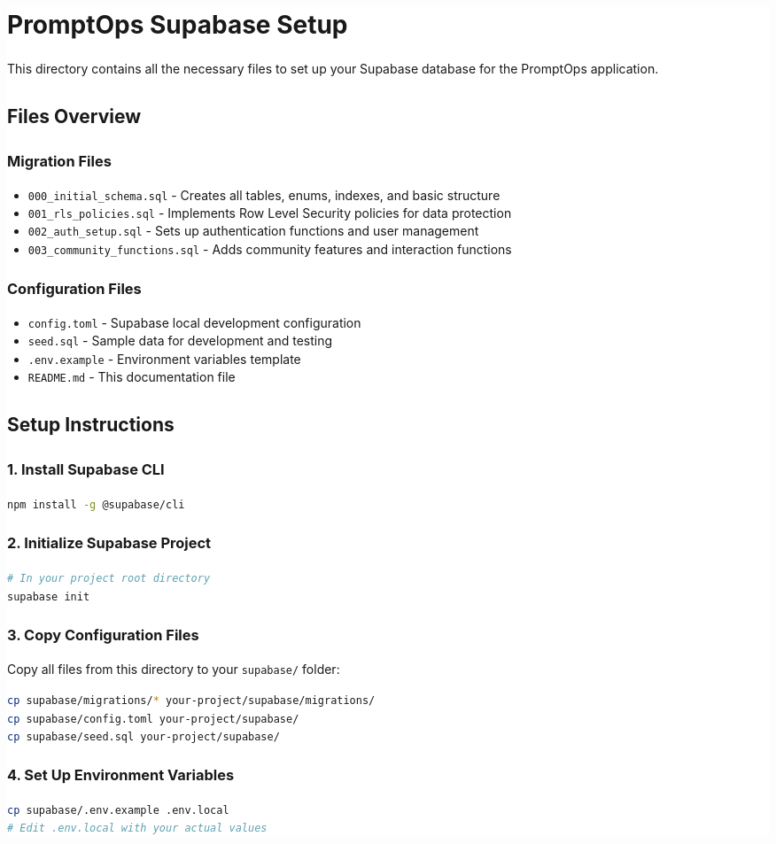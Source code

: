# PromptOps Supabase Setup

This directory contains all the necessary files to set up your Supabase database for the PromptOps application.

## Files Overview

### Migration Files
- `000_initial_schema.sql` - Creates all tables, enums, indexes, and basic structure
- `001_rls_policies.sql` - Implements Row Level Security policies for data protection
- `002_auth_setup.sql` - Sets up authentication functions and user management
- `003_community_functions.sql` - Adds community features and interaction functions

### Configuration Files
- `config.toml` - Supabase local development configuration
- `seed.sql` - Sample data for development and testing
- `.env.example` - Environment variables template
- `README.md` - This documentation file

## Setup Instructions

### 1. Install Supabase CLI

```bash
npm install -g @supabase/cli
```

### 2. Initialize Supabase Project

```bash
# In your project root directory
supabase init
```

### 3. Copy Configuration Files

Copy all files from this directory to your `supabase/` folder:

```bash
cp supabase/migrations/* your-project/supabase/migrations/
cp supabase/config.toml your-project/supabase/
cp supabase/seed.sql your-project/supabase/
```

### 4. Set Up Environment Variables

```bash
cp supabase/.env.example .env.local
# Edit .env.local with your actual values
```
